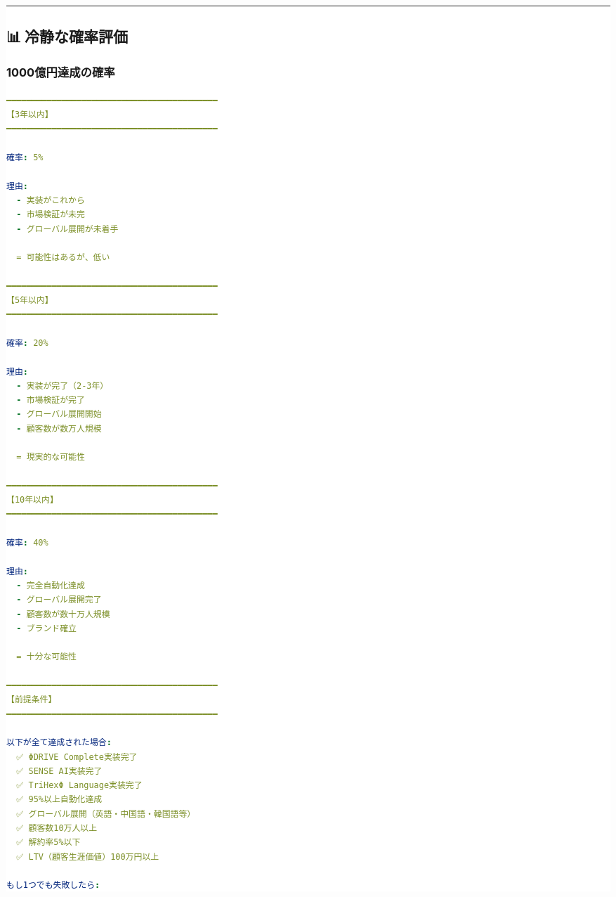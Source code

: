 
---

## 📊 冷静な確率評価

### 1000億円達成の確率

```yaml
━━━━━━━━━━━━━━━━━━━━━━━━━━━━━━━━━━━━━━━━━━
【3年以内】
━━━━━━━━━━━━━━━━━━━━━━━━━━━━━━━━━━━━━━━━━━

確率: 5%

理由:
  - 実装がこれから
  - 市場検証が未完
  - グローバル展開が未着手
  
  = 可能性はあるが、低い

━━━━━━━━━━━━━━━━━━━━━━━━━━━━━━━━━━━━━━━━━━
【5年以内】
━━━━━━━━━━━━━━━━━━━━━━━━━━━━━━━━━━━━━━━━━━

確率: 20%

理由:
  - 実装が完了（2-3年）
  - 市場検証が完了
  - グローバル展開開始
  - 顧客数が数万人規模
  
  = 現実的な可能性

━━━━━━━━━━━━━━━━━━━━━━━━━━━━━━━━━━━━━━━━━━
【10年以内】
━━━━━━━━━━━━━━━━━━━━━━━━━━━━━━━━━━━━━━━━━━

確率: 40%

理由:
  - 完全自動化達成
  - グローバル展開完了
  - 顧客数が数十万人規模
  - ブランド確立
  
  = 十分な可能性

━━━━━━━━━━━━━━━━━━━━━━━━━━━━━━━━━━━━━━━━━━
【前提条件】
━━━━━━━━━━━━━━━━━━━━━━━━━━━━━━━━━━━━━━━━━━

以下が全て達成された場合:
  ✅ ΦDRIVE Complete実装完了
  ✅ SENSE AI実装完了
  ✅ TriHexΦ Language実装完了
  ✅ 95%以上自動化達成
  ✅ グローバル展開（英語・中国語・韓国語等）
  ✅ 顧客数10万人以上
  ✅ 解約率5%以下
  ✅ LTV（顧客生涯価値）100万円以上

もし1つでも失敗したら:
```